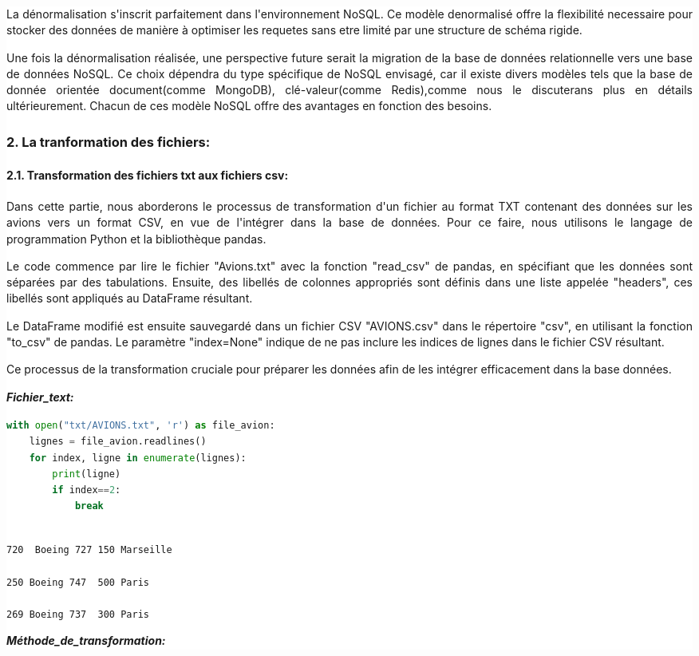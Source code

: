 <p style="text-align: justify">
La dénormalisation s'inscrit parfaitement dans l'environnement NoSQL. Ce modèle denormalisé offre la flexibilité necessaire pour stocker des données de manière à optimiser les requetes sans etre limité par une structure de schéma rigide.
</p>
<p style="text-align: justify">
Une fois la dénormalisation réalisée, une perspective future serait la migration de la base de données relationnelle vers une base de données NoSQL. Ce choix dépendra du type spécifique de NoSQL envisagé, car il existe divers modèles tels que la base de donnée orientée document(comme MongoDB), clé-valeur(comme Redis),comme nous le discuterans plus en détails ultérieurement. Chacun de ces modèle NoSQL offre des avantages en fonction des besoins.
</p>

<h3>2. La tranformation des fichiers:</h3>
<h4>2.1. Transformation des fichiers txt aux fichiers csv:</h4>
<p style="text-align: justify">
Dans cette partie, nous aborderons le processus de transformation d'un fichier au format TXT contenant des données sur les avions vers un format CSV, en vue de l'intégrer dans la base de données. Pour ce faire, nous utilisons le langage de programmation Python et la bibliothèque pandas. 
<p style="text-align: justify">
Le code commence par lire le fichier "Avions.txt" avec la fonction "read_csv" de pandas, en spécifiant que les données sont séparées par des tabulations. Ensuite, des libellés de colonnes appropriés sont définis dans une liste appelée "headers", ces libellés sont appliqués au DataFrame résultant.
</p>
<p style="text-align: justify">
Le DataFrame modifié est ensuite sauvegardé dans un fichier CSV "AVIONS.csv" dans le répertoire "csv", en utilisant la fonction "to_csv" de pandas. Le paramètre "index=None" indique de ne pas inclure les indices de lignes dans le fichier CSV résultant.
</p>
<p>
Ce processus de la transformation cruciale pour préparer les données afin de les intégrer efficacement dans la base données.
</p>

***Fichier_text:***


```python
with open("txt/AVIONS.txt", 'r') as file_avion:
    lignes = file_avion.readlines()
    for index, ligne in enumerate(lignes):
        print(ligne)
        if index==2:
            break
        
```

    720	 Boeing 727	150	Marseille
    
    250	Boeing 747	500	Paris
    
    269	Boeing 737	300	Paris
    


***Méthode_de_transformation:***
